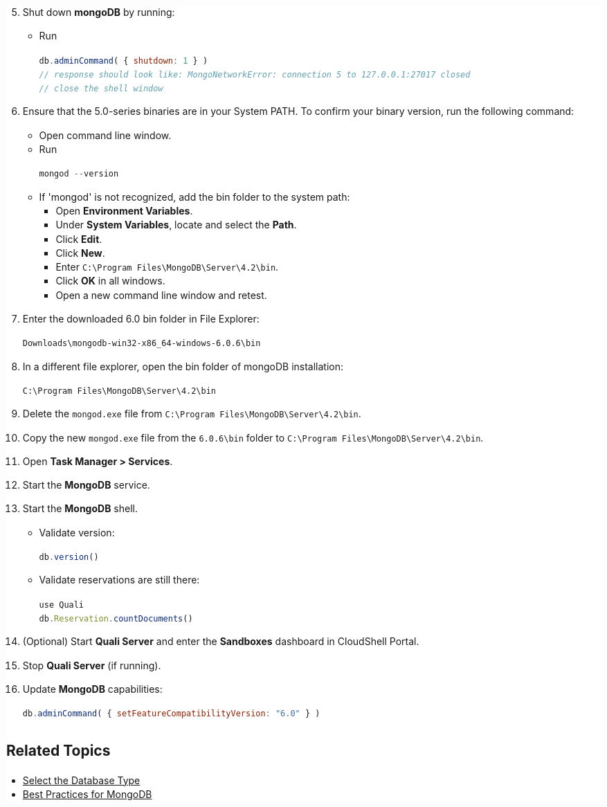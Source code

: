 5. Shut down **mongoDB** by running:
    - Run  
        ```js
        db.adminCommand( { shutdown: 1 } )
        // response should look like: MongoNetworkError: connection 5 to 127.0.0.1:27017 closed
        // close the shell window
        ```

6. Ensure that the 5.0-series binaries are in your System PATH. To confirm your binary version, run the following command:
    - Open command line window.
    - Run
        ```js
        mongod --version
        ```
    - If 'mongod' is not recognized, add the bin folder to the system path:
        - Open **Environment Variables**.
        - Under **System Variables**, locate and select the **Path**.
        - Click **Edit**.
        - Click **New**.
        - Enter `C:\Program Files\MongoDB\Server\4.2\bin`.
        - Click **OK** in all windows.
        - Open a new command line window and retest.

7. Enter the downloaded 6.0 bin folder in File Explorer:
    ```plaintext
    Downloads\mongodb-win32-x86_64-windows-6.0.6\bin
    ```

8. In a different file explorer, open the bin folder of mongoDB installation:
    ```plaintext
    C:\Program Files\MongoDB\Server\4.2\bin
    ```

9. Delete the `mongod.exe` file from `C:\Program Files\MongoDB\Server\4.2\bin`.
10. Copy the new `mongod.exe` file from the `6.0.6\bin` folder to `C:\Program Files\MongoDB\Server\4.2\bin`.
11. Open **Task Manager > Services**.
12. Start the **MongoDB** service.
13. Start the **MongoDB** shell.
    - Validate version:
        ```js
        db.version()
        ```
    - Validate reservations are still there:
        ```js
        use Quali
        db.Reservation.countDocuments()
        ```

14. (Optional) Start **Quali Server** and enter the **Sandboxes** dashboard in CloudShell Portal.
15. Stop **Quali Server** (if running).
16. Update **MongoDB** capabilities:
    ```js
    db.adminCommand( { setFeatureCompatibilityVersion: "6.0" } )
    ```

    

## Related Topics

- [Select the Database Type](https://help.quali.com/Online%20Help/0.0/Portal/Content/IG/Complete%20Installation/slct-db-typ.htm)
- [Best Practices for MongoDB](https://help.quali.com/Online%20Help/0.0/Portal/Content/IG/Appendices/mongoDB-best-prctc.htm)